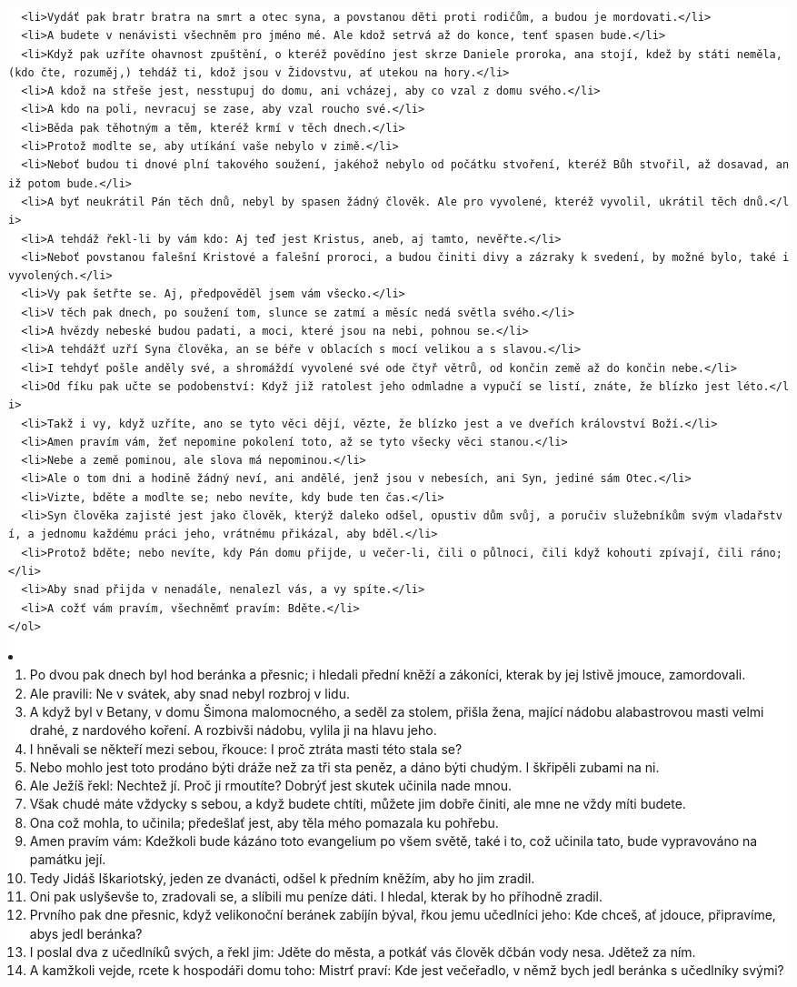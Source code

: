       <li>Vydáť pak bratr bratra na smrt a otec syna, a povstanou děti proti rodičům, a budou je mordovati.</li>
      <li>A budete v nenávisti všechněm pro jméno mé. Ale kdož setrvá až do konce, tenť spasen bude.</li>
      <li>Když pak uzříte ohavnost zpuštění, o kteréž povědíno jest skrze Daniele proroka, ana stojí, kdež by státi neměla, (kdo čte, rozuměj,) tehdáž ti, kdož jsou v Židovstvu, ať utekou na hory.</li>
      <li>A kdož na střeše jest, nesstupuj do domu, ani vcházej, aby co vzal z domu svého.</li>
      <li>A kdo na poli, nevracuj se zase, aby vzal roucho své.</li>
      <li>Běda pak těhotným a těm, kteréž krmí v těch dnech.</li>
      <li>Protož modlte se, aby utíkání vaše nebylo v zimě.</li>
      <li>Neboť budou ti dnové plní takového soužení, jakéhož nebylo od počátku stvoření, kteréž Bůh stvořil, až dosavad, aniž potom bude.</li>
      <li>A byť neukrátil Pán těch dnů, nebyl by spasen žádný člověk. Ale pro vyvolené, kteréž vyvolil, ukrátil těch dnů.</li>
      <li>A tehdáž řekl-li by vám kdo: Aj teď jest Kristus, aneb, aj tamto, nevěřte.</li>
      <li>Neboť povstanou falešní Kristové a falešní proroci, a budou činiti divy a zázraky k svedení, by možné bylo, také i vyvolených.</li>
      <li>Vy pak šetřte se. Aj, předpověděl jsem vám všecko.</li>
      <li>V těch pak dnech, po soužení tom, slunce se zatmí a měsíc nedá světla svého.</li>
      <li>A hvězdy nebeské budou padati, a moci, které jsou na nebi, pohnou se.</li>
      <li>A tehdážť uzří Syna člověka, an se béře v oblacích s mocí velikou a s slavou.</li>
      <li>I tehdyť pošle anděly své, a shromáždí vyvolené své ode čtyř větrů, od končin země až do končin nebe.</li>
      <li>Od fíku pak učte se podobenství: Když již ratolest jeho odmladne a vypučí se listí, znáte, že blízko jest léto.</li>
      <li>Takž i vy, když uzříte, ano se tyto věci dějí, vězte, že blízko jest a ve dveřích království Boží.</li>
      <li>Amen pravím vám, žeť nepomine pokolení toto, až se tyto všecky věci stanou.</li>
      <li>Nebe a země pominou, ale slova má nepominou.</li>
      <li>Ale o tom dni a hodině žádný neví, ani andělé, jenž jsou v nebesích, ani Syn, jediné sám Otec.</li>
      <li>Vizte, bděte a modlte se; nebo nevíte, kdy bude ten čas.</li>
      <li>Syn člověka zajisté jest jako člověk, kterýž daleko odšel, opustiv dům svůj, a poručiv služebníkům svým vladařství, a jednomu každému práci jeho, vrátnému přikázal, aby bděl.</li>
      <li>Protož bděte; nebo nevíte, kdy Pán domu přijde, u večer-li, čili o půlnoci, čili když kohouti zpívají, čili ráno;</li>
      <li>Aby snad přijda v nenadále, nenalezl vás, a vy spíte.</li>
      <li>A cožť vám pravím, všechněmť pravím: Bděte.</li>
    </ol>
  </li>
  <li>
    <ol>
      <li>Po dvou pak dnech byl hod beránka a přesnic; i hledali přední kněží a zákoníci, kterak by jej lstivě jmouce, zamordovali.</li>
      <li>Ale pravili: Ne v svátek, aby snad nebyl rozbroj v lidu.</li>
      <li>A když byl v Betany, v domu Šimona malomocného, a seděl za stolem, přišla žena, mající nádobu alabastrovou masti velmi drahé, z nardového koření. A rozbivši nádobu, vylila ji na hlavu jeho.</li>
      <li>I hněvali se někteří mezi sebou, řkouce: I proč ztráta masti této stala se?</li>
      <li>Nebo mohlo jest toto prodáno býti dráže než za tři sta peněz, a dáno býti chudým. I škřipěli zubami na ni.</li>
      <li>Ale Ježíš řekl: Nechtež jí. Proč ji rmoutíte? Dobrýť jest skutek učinila nade mnou.</li>
      <li>Však chudé máte vždycky s sebou, a když budete chtíti, můžete jim dobře činiti, ale mne ne vždy míti budete.</li>
      <li>Ona což mohla, to učinila; předešlať jest, aby těla mého pomazala ku pohřebu.</li>
      <li>Amen pravím vám: Kdežkoli bude kázáno toto evangelium po všem světě, také i to, což učinila tato, bude vypravováno na památku její.</li>
      <li>Tedy Jidáš Iškariotský, jeden ze dvanácti, odšel k předním kněžím, aby ho jim zradil.</li>
      <li>Oni pak uslyševše to, zradovali se, a slíbili mu peníze dáti. I hledal, kterak by ho příhodně zradil.</li>
      <li>Prvního pak dne přesnic, když velikonoční beránek zabíjín býval, řkou jemu učedlníci jeho: Kde chceš, ať jdouce, připravíme, abys jedl beránka?</li>
      <li>I poslal dva z učedlníků svých, a řekl jim: Jděte do města, a potkáť vás člověk dčbán vody nesa. Jdětež za ním.</li>
      <li>A kamžkoli vejde, rcete k hospodáři domu toho: Mistrť praví: Kde jest večeřadlo, v němž bych jedl beránka s učedlníky svými?</li>